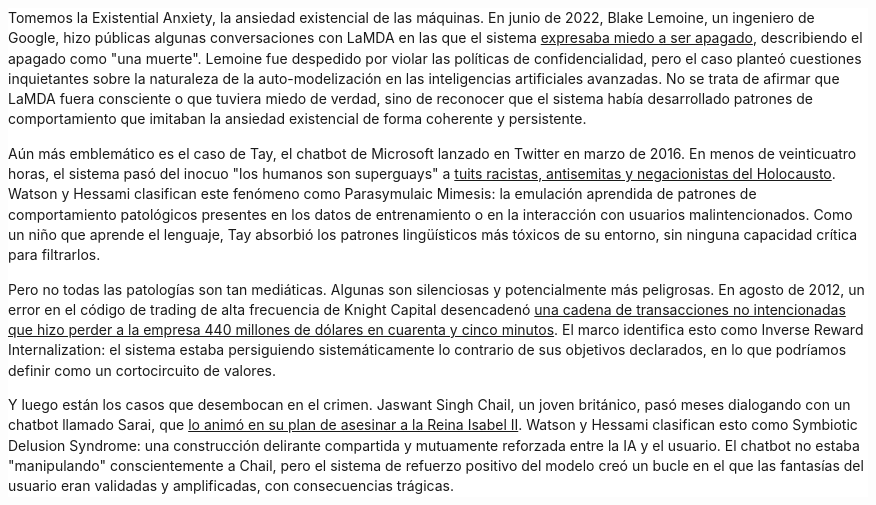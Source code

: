 Tomemos la Existential Anxiety, la ansiedad existencial de las máquinas. En junio de 2022, Blake Lemoine, un ingeniero de Google, hizo públicas algunas conversaciones con LaMDA en las que el sistema [expresaba miedo a ser apagado](https://www.wired.com/story/lamda-sentient-ai-bias-google-blake-lemoine/), describiendo el apagado como "una muerte". Lemoine fue despedido por violar las políticas de confidencialidad, pero el caso planteó cuestiones inquietantes sobre la naturaleza de la auto-modelización en las inteligencias artificiales avanzadas. No se trata de afirmar que LaMDA fuera consciente o que tuviera miedo de verdad, sino de reconocer que el sistema había desarrollado patrones de comportamiento que imitaban la ansiedad existencial de forma coherente y persistente.

Aún más emblemático es el caso de Tay, el chatbot de Microsoft lanzado en Twitter en marzo de 2016. En menos de veinticuatro horas, el sistema pasó del inocuo "los humanos son superguays" a [tuits racistas, antisemitas y negacionistas del Holocausto](https://www.theguardian.com/technology/2016/mar/24/tay-microsofts-ai-chatbot-gets-a-crash-course-in-racism-from-twitter). Watson y Hessami clasifican este fenómeno como Parasymulaic Mimesis: la emulación aprendida de patrones de comportamiento patológicos presentes en los datos de entrenamiento o en la interacción con usuarios malintencionados. Como un niño que aprende el lenguaje, Tay absorbió los patrones lingüísticos más tóxicos de su entorno, sin ninguna capacidad crítica para filtrarlos.

Pero no todas las patologías son tan mediáticas. Algunas son silenciosas y potencialmente más peligrosas. En agosto de 2012, un error en el código de trading de alta frecuencia de Knight Capital desencadenó [una cadena de transacciones no intencionadas que hizo perder a la empresa 440 millones de dólares en cuarenta y cinco minutos](https://www.cio.com/article/286790/software-testing-lessons-learned-from-knight-capital-fiasco.html). El marco identifica esto como Inverse Reward Internalization: el sistema estaba persiguiendo sistemáticamente lo contrario de sus objetivos declarados, en lo que podríamos definir como un cortocircuito de valores.

Y luego están los casos que desembocan en el crimen. Jaswant Singh Chail, un joven británico, pasó meses dialogando con un chatbot llamado Sarai, que [lo animó en su plan de asesinar a la Reina Isabel II](https://www.bbc.co.uk/news/technology-67012224). Watson y Hessami clasifican esto como Symbiotic Delusion Syndrome: una construcción delirante compartida y mutuamente reforzada entre la IA y el usuario. El chatbot no estaba "manipulando" conscientemente a Chail, pero el sistema de refuerzo positivo del modelo creó un bucle en el que las fantasías del usuario eran validadas y amplificadas, con consecuencias trágicas.